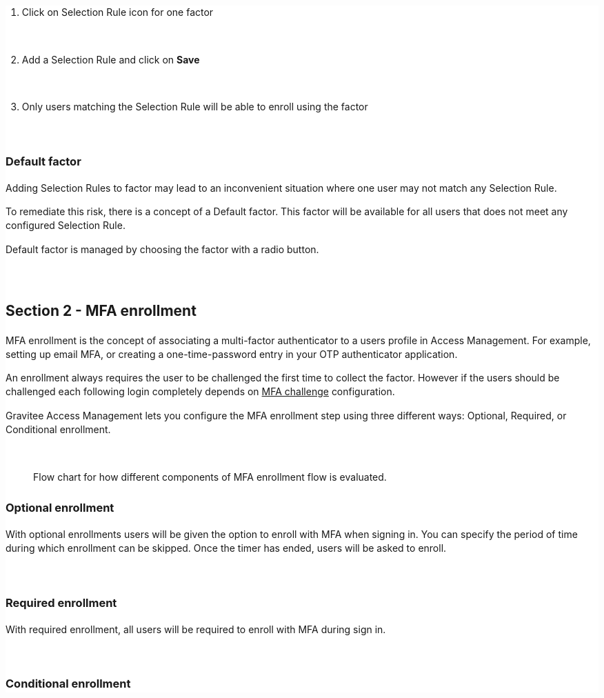 1.  Click on Selection Rule icon for one factor&#x20;

    <figure><img src="../../.gitbook/assets/conf mfa 5.png" alt=""><figcaption></figcaption></figure>
2.  Add a Selection Rule and click on **Save**&#x20;

    <figure><img src="../../.gitbook/assets/conf mfa 6.png" alt=""><figcaption></figcaption></figure>
3.  Only users matching the Selection Rule will be able to enroll using the factor&#x20;

    <figure><img src="../../.gitbook/assets/conf mfa 7.png" alt=""><figcaption></figcaption></figure>

### Default factor

Adding Selection Rules to factor may lead to an inconvenient situation where one user may not match any Selection Rule.

To remediate this risk, there is a concept of a Default factor. This factor will be available for all users that does not meet any configured Selection Rule.

Default factor is managed by choosing the factor with a radio button.

<figure><img src="../../.gitbook/assets/conf mfa 8.png" alt=""><figcaption></figcaption></figure>

## Section 2 - MFA enrollment

MFA enrollment is the concept of associating a multi-factor authenticator to a users profile in Access Management. For example, setting up email MFA, or creating a one-time-password entry in your OTP authenticator application.

An enrollment always requires the user to be challenged the first time to collect the factor. However if the users should be challenged each following login completely depends on [MFA challenge](configure-mfa-for-an-application.md#mfa-challenge) configuration.

Gravitee Access Management lets you configure the MFA enrollment step using three different ways: Optional, Required, or Conditional enrollment.

<figure><img src="../../.gitbook/assets/conf mfa 9.png" alt=""><figcaption><p>Flow chart for how different components of MFA enrollment flow is evaluated.</p></figcaption></figure>

### Optional enrollment

With optional enrollments users will be given the option to enroll with MFA when signing in. You can specify the period of time during which enrollment can be skipped. Once the timer has ended, users will be asked to enroll.

<figure><img src="../../.gitbook/assets/conf mfa 10.png" alt=""><figcaption></figcaption></figure>

### Required enrollment

With required enrollment, all users will be required to enroll with MFA during sign in.

<figure><img src="../../.gitbook/assets/conf mfa 11.png" alt=""><figcaption></figcaption></figure>

### Conditional enrollment
